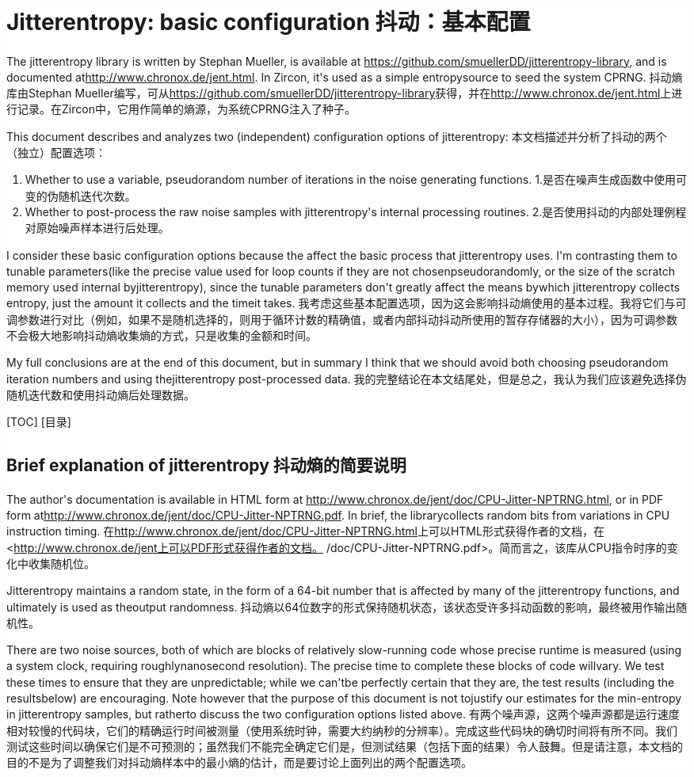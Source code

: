  
# Jitterentropy: basic configuration  抖动：基本配置 

The jitterentropy library is written by Stephan Mueller, is available at <https://github.com/smuellerDD/jitterentropy-library>, and is documented at<http://www.chronox.de/jent.html>. In Zircon, it's used as a simple entropysource to seed the system CPRNG. 抖动熵库由Stephan Mueller编写，可从<https://github.com/smuellerDD/jitterentropy-library>获得，并在<http://www.chronox.de/jent.html>上进行记录。在Zircon中，它用作简单的熵源，为系统CPRNG注入了种子。

This document describes and analyzes two (independent) configuration options of jitterentropy: 本文档描述并分析了抖动的两个（独立）配置选项：

 
1. Whether to use a variable, pseudorandom number of iterations in the noise generating functions. 1.是否在噪声生成函数中使用可变的伪随机迭代次数。
2. Whether to post-process the raw noise samples with jitterentropy's internal processing routines. 2.是否使用抖动的内部处理例程对原始噪声样本进行后处理。

I consider these basic configuration options because the affect the basic process that jitterentropy uses. I'm contrasting them to tunable parameters(like the precise value used for loop counts if they are not chosenpseudorandomly, or the size of the scratch memory used internal byjitterentropy), since the tunable parameters don't greatly affect the means bywhich jitterentropy collects entropy, just the amount it collects and the timeit takes. 我考虑这些基本配置选项，因为这会影响抖动熵使用的基本过程。我将它们与可调参数进行对比（例如，如果不是随机选择的，则用于循环计数的精确值，或者内部抖动抖动所使用的暂存存储器的大小），因为可调参数不会极大地影响抖动熵收集熵的方式，只是收集的金额和时间。

My full conclusions are at the end of this document, but in summary I think that we should avoid both choosing pseudorandom iteration numbers and using thejitterentropy post-processed data. 我的完整结论在本文结尾处，但是总之，我认为我们应该避免选择伪随机迭代数和使用抖动熵后处理数据。

[TOC]  [目录]

 
## Brief explanation of jitterentropy  抖动熵的简要说明 

The author's documentation is available in HTML form at <http://www.chronox.de/jent/doc/CPU-Jitter-NPTRNG.html>, or in PDF form at<http://www.chronox.de/jent/doc/CPU-Jitter-NPTRNG.pdf>. In brief, the librarycollects random bits from variations in CPU instruction timing. 在<http://www.chronox.de/jent/doc/CPU-Jitter-NPTRNG.html>上可以HTML形式获得作者的文档，在<http://www.chronox.de/jent上可以PDF形式获得作者的文档。 /doc/CPU-Jitter-NPTRNG.pdf>。简而言之，该库从CPU指令时序的变化中收集随机位。

Jitterentropy maintains a random state, in the form of a 64-bit number that is affected by many of the jitterentropy functions, and ultimately is used as theoutput randomness. 抖动熵以64位数字的形式保持随机状态，该状态受许多抖动函数的影响，最终被用作输出随机性。

There are two noise sources, both of which are blocks of relatively slow-running code whose precise runtime is measured (using a system clock, requiring roughlynanosecond resolution). The precise time to complete these blocks of code willvary. We test these times to ensure that they are unpredictable; while we can'tbe perfectly certain that they are, the test results (including the resultsbelow) are encouraging. Note however that the purpose of this document is not tojustify our estimates for the min-entropy in jitterentropy samples, but ratherto discuss the two configuration options listed above. 有两个噪声源，这两个噪声源都是运行速度相对较慢的代码块，它们的精确运行时间被测量（使用系统时钟，需要大约纳秒的分辨率）。完成这些代码块的确切时间将有所不同。我们测试这些时间以确保它们是不可预测的；虽然我们不能完全确定它们是，但测试结果（包括下面的结果）令人鼓舞。但是请注意，本文档的目的不是为了调整我们对抖动熵样本中的最小熵的估计，而是要讨论上面列出的两个配置选项。
